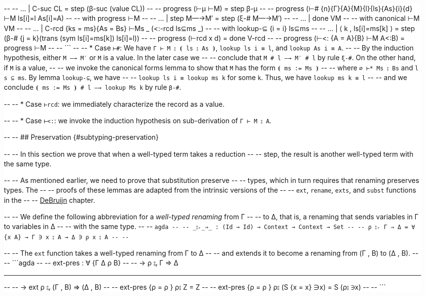 -- -- ...   | C-suc CL                            =  step (β-suc (value CL))
-- -- progress (⊢μ ⊢M)                            =  step β-μ
-- -- progress (⊢# {n}{Γ}{A}{M}{l}{ls}{As}{i}{d} ⊢M ls[i]=l As[i]=A)
-- --     with progress ⊢M
-- -- ... | step M—→M′                            =  step (ξ-# M—→M′)
-- -- ... | done VM
-- --     with canonical ⊢M VM
-- -- ... | C-rcd {ks = ms}{As = Bs} ⊢Ms _ (<:-rcd ls⊆ms _)
-- --     with lookup-⊆ {i = i} ls⊆ms
-- -- ... | ⟨ k , ls[i]=ms[k] ⟩                   =  step (β-# {j = k}(trans (sym ls[i]=ms[k]) ls[i]=l))
-- -- progress (⊢rcd x d)                         =  done V-rcd
-- -- progress (⊢<: {A = A}{B} ⊢M A<:B)           =  progress ⊢M
-- -- ```
-- -- * Case `⊢#`: We have `Γ ⊢ M ⦂ ⦗ ls ⦂ As ⦘`, `lookup ls i ≡ l`, and `lookup As i ≡ A`.
-- --   By the induction hypothesis, either `M —→ M′` or `M` is a value. In the later case we
-- --   conclude that `M # l —→ M′ # l` by rule `ξ-#`. On the other hand, if `M` is a value,
-- --   we invoke the canonical forms lemma to show that `M` has the form `⦗ ms := Ms ⦘`
-- --   where `∅ ⊢* Ms ⦂ Bs` and `ls ⊆ ms`. By lemma `lookup-⊆`, we have
-- --   `lookup ls i ≡ lookup ms k` for some `k`. Thus, we have `lookup ms k ≡ l`
-- --   and we conclude `⦗ ms := Ms ⦘ # l —→ lookup Ms k` by rule `β-#`.

-- -- * Case `⊢rcd`: we immediately characterize the record as a value.

-- -- * Case `⊢<:`: we invoke the induction hypothesis on sub-derivation of `Γ ⊢ M ⦂ A`.


-- -- ## Preservation {#subtyping-preservation}

-- -- In this section we prove that when a well-typed term takes a reduction
-- -- step, the result is another well-typed term with the same type.

-- -- As mentioned earlier, we need to prove that substitution preserve
-- -- types, which in turn requires that renaming preserves types.  The
-- -- proofs of these lemmas are adapted from the intrinsic versions of the
-- -- `ext`, `rename`, `exts`, and `subst` functions in the
-- -- [DeBruijn](/DeBruijn/) chapter.

-- -- We define the following abbreviation for a *well-typed renaming* from Γ
-- -- to Δ, that is, a renaming that sends variables in Γ to variables in Δ
-- -- with the same type.
-- -- ```agda
-- -- _⦂ᵣ_⇒_ : (Id → Id) → Context → Context → Set
-- -- ρ ⦂ᵣ Γ ⇒ Δ = ∀ {x A} → Γ ∋ x ⦂ A → Δ ∋ ρ x ⦂ A
-- -- ```

-- -- The `ext` function takes a well-typed renaming from Γ to Δ
-- -- and extends it to become a renaming from (Γ , B) to (Δ , B).
-- -- ```agda
-- -- ext-pres : ∀ {Γ Δ ρ B}
-- --   → ρ ⦂ᵣ Γ ⇒ Δ
-- --     --------------------------------
-- --   → ext ρ ⦂ᵣ (Γ , B) ⇒ (Δ , B)
-- -- ext-pres {ρ = ρ } ρ⦂ Z = Z
-- -- ext-pres {ρ = ρ } ρ⦂ (S {x = x} ∋x) =  S (ρ⦂ ∋x)
-- -- ```
